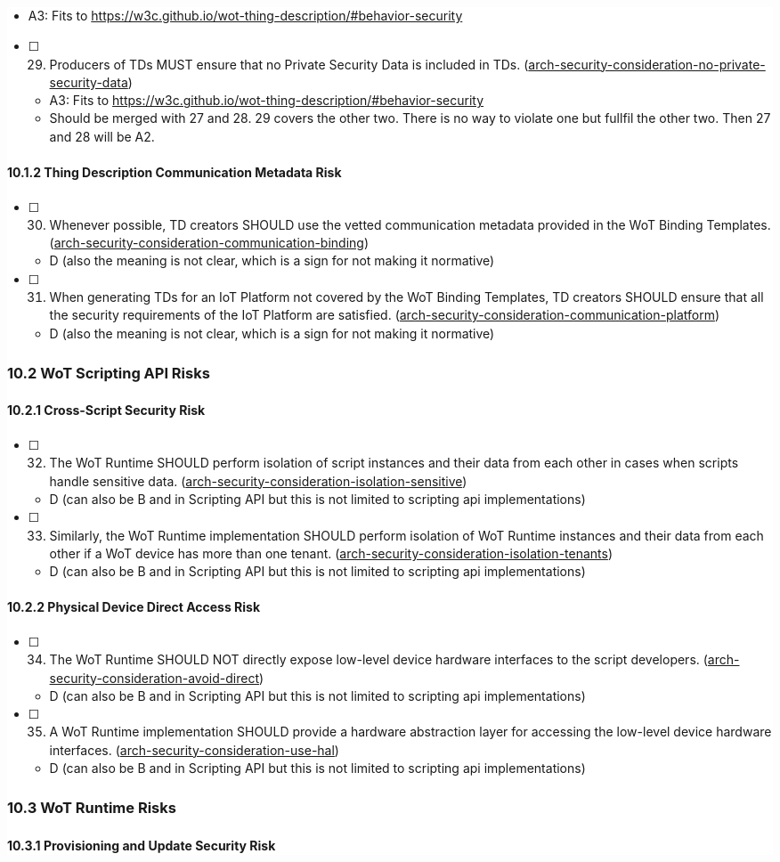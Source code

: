   - A3: Fits to https://w3c.github.io/wot-thing-description/#behavior-security

- [ ] 29. Producers of TDs MUST ensure that no Private Security Data is included in TDs. ([arch-security-consideration-no-private-security-data](https://www.w3.org/TR/wot-architecture11/#arch-security-consideration-no-private-security-data))
  - A3: Fits to https://w3c.github.io/wot-thing-description/#behavior-security
  - Should be merged with 27 and 28. 29 covers the other two. There is no way to violate one but fullfil the other two. Then 27 and 28 will be A2.

#### 10.1.2 Thing Description Communication Metadata Risk

- [ ] 30. Whenever possible, TD creators SHOULD use the vetted communication metadata provided in the WoT Binding Templates. ([arch-security-consideration-communication-binding](https://www.w3.org/TR/wot-architecture11/#arch-security-consideration-communication-binding))

  - D (also the meaning is not clear, which is a sign for not making it normative)

- [ ] 31. When generating TDs for an IoT Platform not covered by the WoT Binding Templates, TD creators SHOULD ensure that all the security requirements of the IoT Platform are satisfied. ([arch-security-consideration-communication-platform](https://www.w3.org/TR/wot-architecture11/#arch-security-consideration-communication-platform))
  - D (also the meaning is not clear, which is a sign for not making it normative)

### 10.2 WoT Scripting API Risks

#### 10.2.1 Cross-Script Security Risk

- [ ] 32. The WoT Runtime SHOULD perform isolation of script instances and their data from each other in cases when scripts handle sensitive data. ([arch-security-consideration-isolation-sensitive](https://www.w3.org/TR/wot-architecture11/#arch-security-consideration-isolation-sensitive))

  - D (can also be B and in Scripting API but this is not limited to scripting api implementations)

- [ ] 33. Similarly, the WoT Runtime implementation SHOULD perform isolation of WoT Runtime instances and their data from each other if a WoT device has more than one tenant. ([arch-security-consideration-isolation-tenants](https://www.w3.org/TR/wot-architecture11/#arch-security-consideration-isolation-tenants))
  - D (can also be B and in Scripting API but this is not limited to scripting api implementations)

#### 10.2.2 Physical Device Direct Access Risk

- [ ] 34. The WoT Runtime SHOULD NOT directly expose low-level device hardware interfaces to the script developers. ([arch-security-consideration-avoid-direct](https://www.w3.org/TR/wot-architecture11/#arch-security-consideration-avoid-direct))

  - D (can also be B and in Scripting API but this is not limited to scripting api implementations)

- [ ] 35. A WoT Runtime implementation SHOULD provide a hardware abstraction layer for accessing the low-level device hardware interfaces. ([arch-security-consideration-use-hal](https://www.w3.org/TR/wot-architecture11/#arch-security-consideration-use-hal))
  - D (can also be B and in Scripting API but this is not limited to scripting api implementations)

### 10.3 WoT Runtime Risks

#### 10.3.1 Provisioning and Update Security Risk
